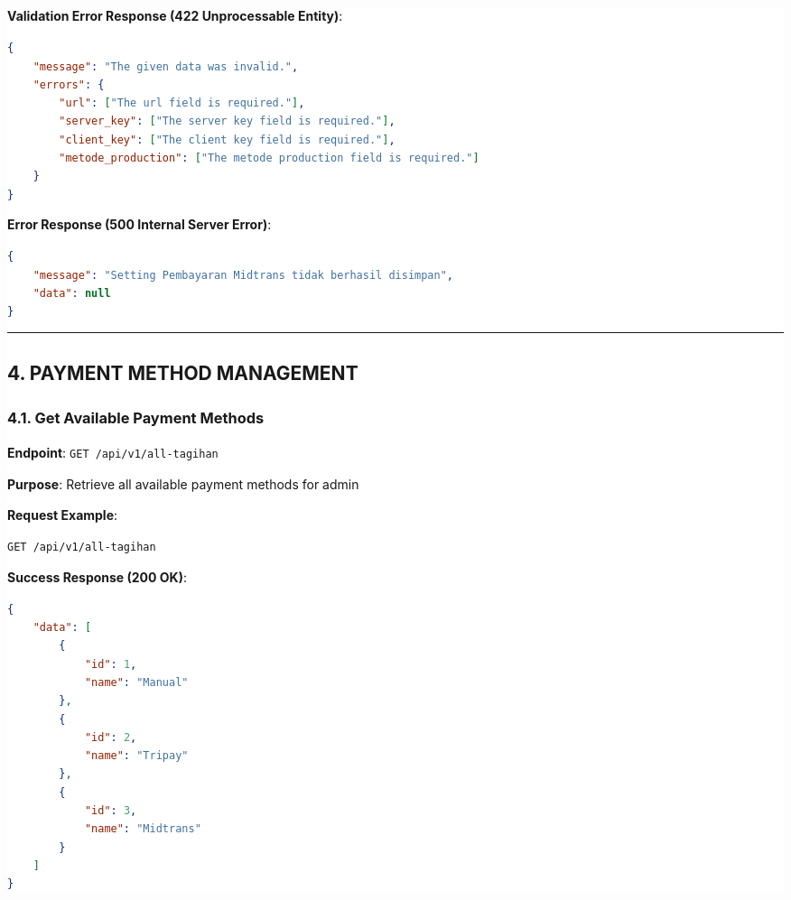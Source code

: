 **Validation Error Response (422 Unprocessable Entity)**:
```json
{
    "message": "The given data was invalid.",
    "errors": {
        "url": ["The url field is required."],
        "server_key": ["The server key field is required."],
        "client_key": ["The client key field is required."],
        "metode_production": ["The metode production field is required."]
    }
}
```

**Error Response (500 Internal Server Error)**:
```json
{
    "message": "Setting Pembayaran Midtrans tidak berhasil disimpan",
    "data": null
}
```

---

## 4. PAYMENT METHOD MANAGEMENT

### 4.1. Get Available Payment Methods

**Endpoint**: `GET /api/v1/all-tagihan`

**Purpose**: Retrieve all available payment methods for admin

**Request Example**:
```
GET /api/v1/all-tagihan
```

**Success Response (200 OK)**:
```json
{
    "data": [
        {
            "id": 1,
            "name": "Manual"
        },
        {
            "id": 2,
            "name": "Tripay"
        },
        {
            "id": 3,
            "name": "Midtrans"
        }
    ]
}
```

